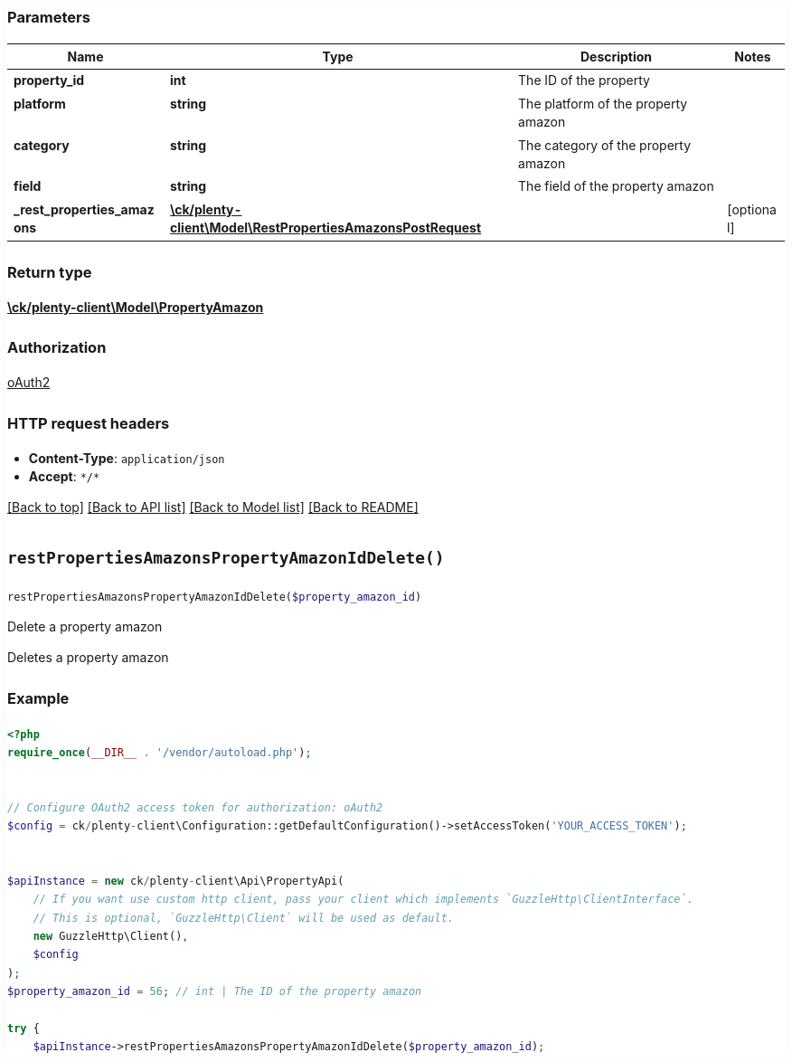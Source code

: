 ```php
```

### Parameters

| Name | Type | Description  | Notes |
| ------------- | ------------- | ------------- | ------------- |
| **property_id** | **int**| The ID of the property | |
| **platform** | **string**| The platform of the property amazon | |
| **category** | **string**| The category of the property amazon | |
| **field** | **string**| The field of the property amazon | |
| **_rest_properties_amazons** | [**\ck/plenty-client\Model\RestPropertiesAmazonsPostRequest**](../Model/RestPropertiesAmazonsPostRequest.md)|  | [optional] |

### Return type

[**\ck/plenty-client\Model\PropertyAmazon**](../Model/PropertyAmazon.md)

### Authorization

[oAuth2](../../README.md#oAuth2)

### HTTP request headers

- **Content-Type**: `application/json`
- **Accept**: `*/*`

[[Back to top]](#) [[Back to API list]](../../README.md#endpoints)
[[Back to Model list]](../../README.md#models)
[[Back to README]](../../README.md)

## `restPropertiesAmazonsPropertyAmazonIdDelete()`

```php
restPropertiesAmazonsPropertyAmazonIdDelete($property_amazon_id)
```

Delete a property amazon

Deletes a property amazon

### Example

```php
<?php
require_once(__DIR__ . '/vendor/autoload.php');


// Configure OAuth2 access token for authorization: oAuth2
$config = ck/plenty-client\Configuration::getDefaultConfiguration()->setAccessToken('YOUR_ACCESS_TOKEN');


$apiInstance = new ck/plenty-client\Api\PropertyApi(
    // If you want use custom http client, pass your client which implements `GuzzleHttp\ClientInterface`.
    // This is optional, `GuzzleHttp\Client` will be used as default.
    new GuzzleHttp\Client(),
    $config
);
$property_amazon_id = 56; // int | The ID of the property amazon

try {
    $apiInstance->restPropertiesAmazonsPropertyAmazonIdDelete($property_amazon_id);
```